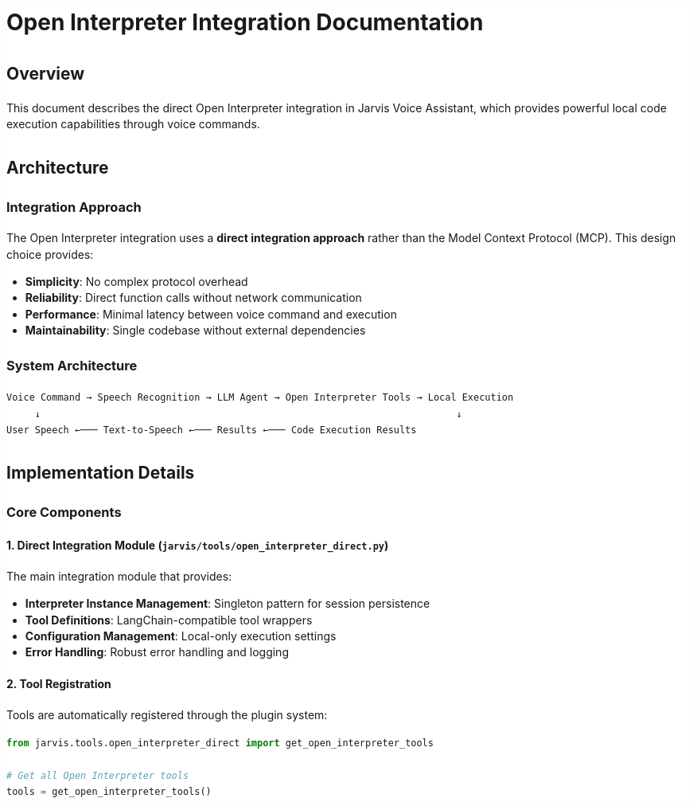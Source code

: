 # Open Interpreter Integration Documentation

## Overview

This document describes the direct Open Interpreter integration in Jarvis Voice Assistant, which provides powerful local code execution capabilities through voice commands.

## Architecture

### Integration Approach

The Open Interpreter integration uses a **direct integration approach** rather than the Model Context Protocol (MCP). This design choice provides:

- **Simplicity**: No complex protocol overhead
- **Reliability**: Direct function calls without network communication
- **Performance**: Minimal latency between voice command and execution
- **Maintainability**: Single codebase without external dependencies

### System Architecture

```
Voice Command → Speech Recognition → LLM Agent → Open Interpreter Tools → Local Execution
     ↓                                                                         ↓
User Speech ←─── Text-to-Speech ←─── Results ←─── Code Execution Results
```

## Implementation Details

### Core Components

#### 1. Direct Integration Module (`jarvis/tools/open_interpreter_direct.py`)

The main integration module that provides:

- **Interpreter Instance Management**: Singleton pattern for session persistence
- **Tool Definitions**: LangChain-compatible tool wrappers
- **Configuration Management**: Local-only execution settings
- **Error Handling**: Robust error handling and logging

#### 2. Tool Registration

Tools are automatically registered through the plugin system:

```python
from jarvis.tools.open_interpreter_direct import get_open_interpreter_tools

# Get all Open Interpreter tools
tools = get_open_interpreter_tools()
```
